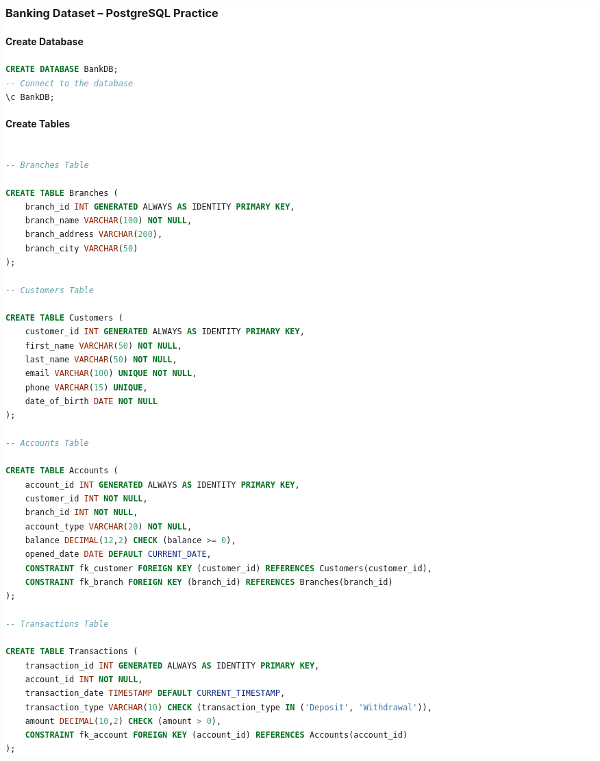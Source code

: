 ### **Banking Dataset – PostgreSQL Practice**

#### Create Database

```sql
CREATE DATABASE BankDB;
-- Connect to the database
\c BankDB;
```

#### Create Tables

```sql

-- Branches Table

CREATE TABLE Branches (
    branch_id INT GENERATED ALWAYS AS IDENTITY PRIMARY KEY,
    branch_name VARCHAR(100) NOT NULL,
    branch_address VARCHAR(200),
    branch_city VARCHAR(50)
);

-- Customers Table

CREATE TABLE Customers (
    customer_id INT GENERATED ALWAYS AS IDENTITY PRIMARY KEY,
    first_name VARCHAR(50) NOT NULL,
    last_name VARCHAR(50) NOT NULL,
    email VARCHAR(100) UNIQUE NOT NULL,
    phone VARCHAR(15) UNIQUE,
    date_of_birth DATE NOT NULL
);

-- Accounts Table

CREATE TABLE Accounts (
    account_id INT GENERATED ALWAYS AS IDENTITY PRIMARY KEY,
    customer_id INT NOT NULL,
    branch_id INT NOT NULL,
    account_type VARCHAR(20) NOT NULL,
    balance DECIMAL(12,2) CHECK (balance >= 0),
    opened_date DATE DEFAULT CURRENT_DATE,
    CONSTRAINT fk_customer FOREIGN KEY (customer_id) REFERENCES Customers(customer_id),
    CONSTRAINT fk_branch FOREIGN KEY (branch_id) REFERENCES Branches(branch_id)
);

-- Transactions Table

CREATE TABLE Transactions (
    transaction_id INT GENERATED ALWAYS AS IDENTITY PRIMARY KEY,
    account_id INT NOT NULL,
    transaction_date TIMESTAMP DEFAULT CURRENT_TIMESTAMP,
    transaction_type VARCHAR(10) CHECK (transaction_type IN ('Deposit', 'Withdrawal')),
    amount DECIMAL(10,2) CHECK (amount > 0),
    CONSTRAINT fk_account FOREIGN KEY (account_id) REFERENCES Accounts(account_id)
);
```
